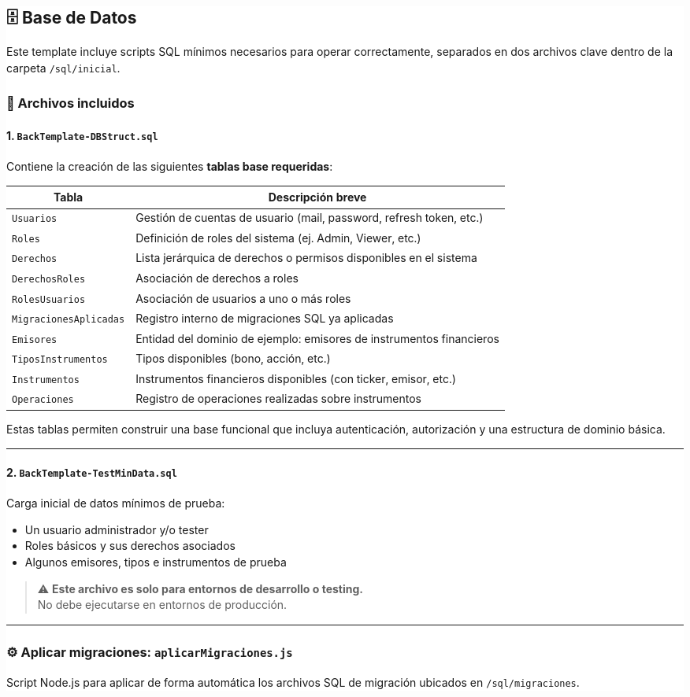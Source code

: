 ## 🗄️ Base de Datos

Este template incluye scripts SQL mínimos necesarios para operar correctamente, separados en dos archivos clave dentro de la carpeta `/sql/inicial`.

### 📂 Archivos incluidos

#### 1. `BackTemplate-DBStruct.sql`

Contiene la creación de las siguientes **tablas base requeridas**:

| Tabla                  | Descripción breve                                                    |
| ---------------------- | -------------------------------------------------------------------- |
| `Usuarios`             | Gestión de cuentas de usuario (mail, password, refresh token, etc.)  |
| `Roles`                | Definición de roles del sistema (ej. Admin, Viewer, etc.)            |
| `Derechos`             | Lista jerárquica de derechos o permisos disponibles en el sistema    |
| `DerechosRoles`        | Asociación de derechos a roles                                       |
| `RolesUsuarios`        | Asociación de usuarios a uno o más roles                             |
| `MigracionesAplicadas` | Registro interno de migraciones SQL ya aplicadas                     |
| `Emisores`             | Entidad del dominio de ejemplo: emisores de instrumentos financieros |
| `TiposInstrumentos`    | Tipos disponibles (bono, acción, etc.)                               |
| `Instrumentos`         | Instrumentos financieros disponibles (con ticker, emisor, etc.)      |
| `Operaciones`          | Registro de operaciones realizadas sobre instrumentos                |

Estas tablas permiten construir una base funcional que incluya autenticación, autorización y una estructura de dominio básica.

---

#### 2. `BackTemplate-TestMinData.sql`

Carga inicial de datos mínimos de prueba:

- Un usuario administrador y/o tester
- Roles básicos y sus derechos asociados
- Algunos emisores, tipos e instrumentos de prueba

> ⚠️ **Este archivo es solo para entornos de desarrollo o testing.**  
> No debe ejecutarse en entornos de producción.

---

### ⚙️ Aplicar migraciones: `aplicarMigraciones.js`

Script Node.js para aplicar de forma automática los archivos SQL de migración ubicados en `/sql/migraciones`.
